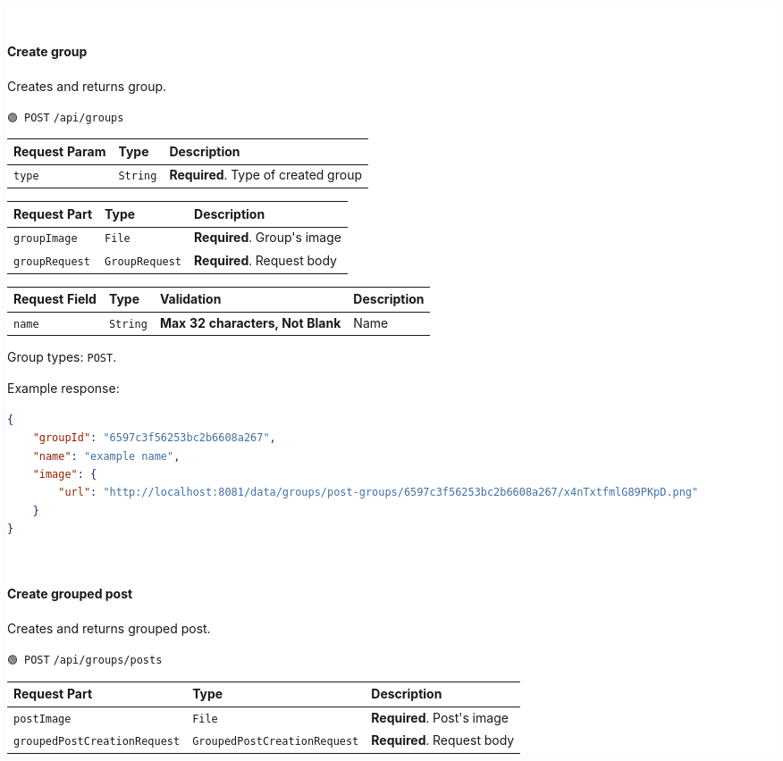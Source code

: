 &nbsp;
#### Create group

Creates and returns group.

`
  🟢 POST
`
`
    /api/groups
`

| Request Param | Type     | Description                |
| :-------- | :------- | :------------------------- |
| `type` | `String` | **Required**. Type of created group |

| Request Part | Type     | Description                |
| :-------- | :------- | :------------------------- |
| `groupImage` | `File` | **Required**. Group's image |
| `groupRequest` | `GroupRequest` | **Required**. Request body |

| Request Field | Type     | Validation | Description                |
| :-------- | :------- | :----- | :------------------------- |
| `name` | `String` | **Max 32 characters, Not Blank** | Name |

Group types: `POST`.

Example response:
```json
{
    "groupId": "6597c3f56253bc2b6608a267",
    "name": "example name",
    "image": {
        "url": "http://localhost:8081/data/groups/post-groups/6597c3f56253bc2b6608a267/x4nTxtfmlG89PKpD.png"
    }
}
```

&nbsp;
#### Create grouped post

Creates and returns grouped post.

`
  🟢 POST
`
`
    /api/groups/posts
`

| Request Part | Type     | Description                |
| :-------- | :------- | :------------------------- |
| `postImage` | `File` | **Required**. Post's image |
| `groupedPostCreationRequest` | `GroupedPostCreationRequest` | **Required**. Request body |
